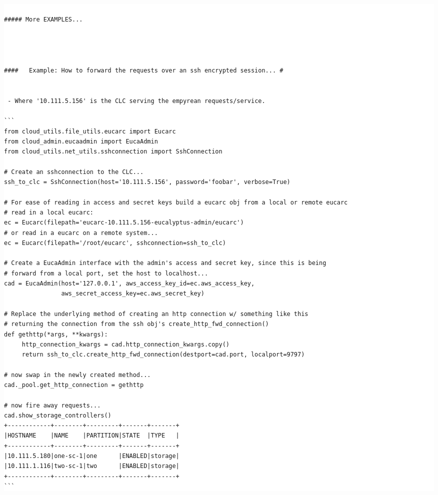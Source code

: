 ````

##### More EXAMPLES...




####   Example: How to forward the requests over an ssh encrypted session... #


 - Where '10.111.5.156' is the CLC serving the empyrean requests/service.

```
from cloud_utils.file_utils.eucarc import Eucarc
from cloud_admin.eucaadmin import EucaAdmin
from cloud_utils.net_utils.sshconnection import SshConnection

# Create an sshconnection to the CLC...
ssh_to_clc = SshConnection(host='10.111.5.156', password='foobar', verbose=True)

# For ease of reading in access and secret keys build a eucarc obj from a local or remote eucarc
# read in a local eucarc:
ec = Eucarc(filepath='eucarc-10.111.5.156-eucalyptus-admin/eucarc')
# or read in a eucarc on a remote system...
ec = Eucarc(filepath='/root/eucarc', sshconnection=ssh_to_clc)

# Create a EucaAdmin interface with the admin's access and secret key, since this is being
# forward from a local port, set the host to localhost...
cad = EucaAdmin(host='127.0.0.1', aws_access_key_id=ec.aws_access_key,
                aws_secret_access_key=ec.aws_secret_key)

# Replace the underlying method of creating an http connection w/ something like this
# returning the connection from the ssh obj's create_http_fwd_connection()
def gethttp(*args, **kwargs):
     http_connection_kwargs = cad.http_connection_kwargs.copy()
     return ssh_to_clc.create_http_fwd_connection(destport=cad.port, localport=9797)

# now swap in the newly created method...
cad._pool.get_http_connection = gethttp

# now fire away requests...
cad.show_storage_controllers()
+------------+--------+---------+-------+-------+
|HOSTNAME    |NAME    |PARTITION|STATE  |TYPE   |
+------------+--------+---------+-------+-------+
|10.111.5.180|one-sc-1|one      |ENABLED|storage|
|10.111.1.116|two-sc-1|two      |ENABLED|storage|
+------------+--------+---------+-------+-------+
```